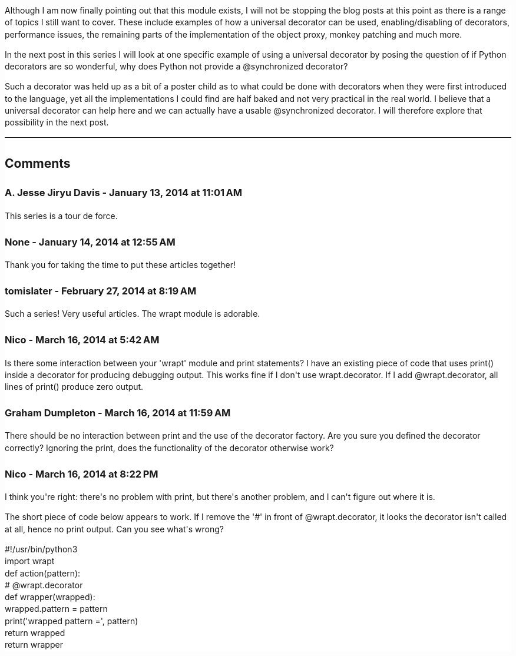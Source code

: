 Although I am now finally pointing out that this module exists, I will not be stopping the blog posts at this point as there is a range of topics I still want to cover. These include examples of how a universal decorator can be used, enabling/disabling of decorators, performance issues, the remaining parts of the implementation of the object proxy, monkey patching and much more.  
  
In the next post in this series I will look at one specific example of using a universal decorator by posing the question of if Python decorators are so wonderful, why does Python not provide a @synchronized decorator?  
  
Such a decorator was held up as a bit of a poster child as to what could be done with decorators when they were first introduced to the language, yet all the implementations I could find are half baked and not very practical in the real world. I believe that a universal decorator can help here and we can actually have a usable @synchronized decorator. I will therefore explore that possibility in the next post.

---

## Comments

### A. Jesse Jiryu Davis - January 13, 2014 at 11:01 AM

This series is a tour de force.

### None - January 14, 2014 at 12:55 AM

Thank you for taking the time to put these articles together\!

### tomislater - February 27, 2014 at 8:19 AM

Such a series\! Very useful articles. The wrapt module is adorable.

### Nico - March 16, 2014 at 5:42 AM

Is there some interaction between your 'wrapt' module and print statements? I have an existing piece of code that uses print\(\) inside a decorator for producing debugging output. This works fine if I don't use wrapt.decorator. If I add @wrapt.decorator, all lines of print\(\) produce zero output.

### Graham Dumpleton - March 16, 2014 at 11:59 AM

There should be no interaction between print and the use of the decorator factory. Are you sure you defined the decorator correctly? Ignoring the print, does the functionality of the decorator otherwise work?

### Nico - March 16, 2014 at 8:22 PM

I think you're right: there's no problem with print, but there's another problem, and I can't figure out where it is.  
  
The short piece of code below appears to work. If I remove the '\#' in front of @wrapt.decorator, it looks the decorator isn't called at all, hence no print output. Can you see what's wrong?  
  
\#\!/usr/bin/python3  
import wrapt  
def action\(pattern\):  
\# @wrapt.decorator  
def wrapper\(wrapped\):  
wrapped.pattern = pattern  
print\('wrapped pattern =', pattern\)  
return wrapped  
return wrapper  
  